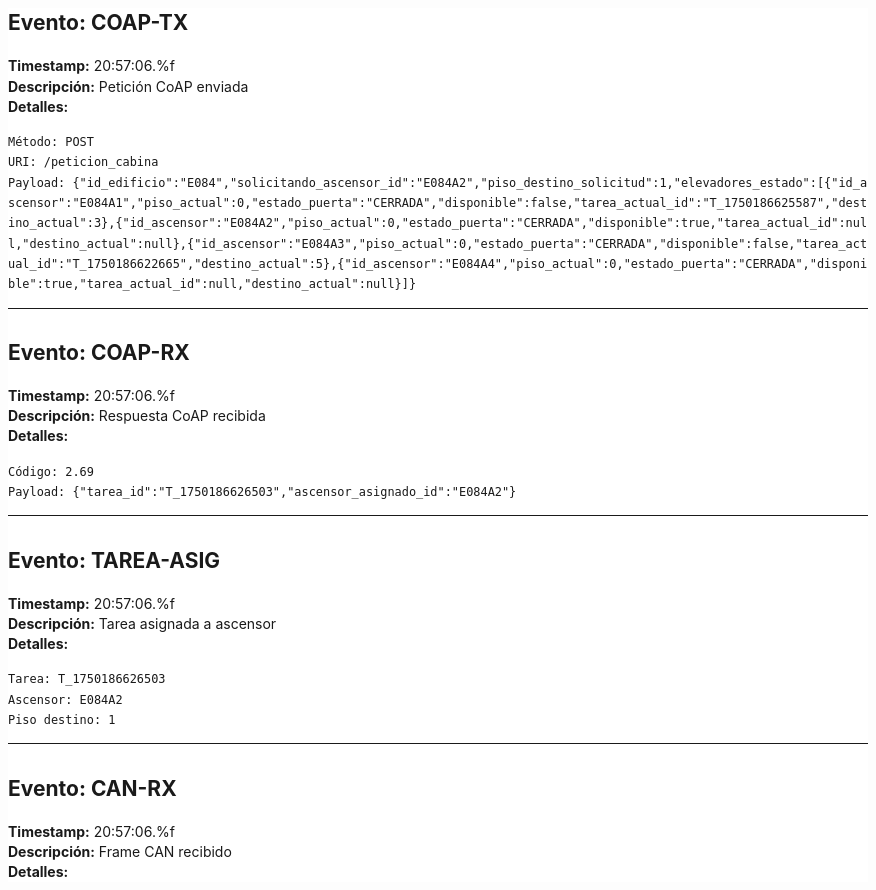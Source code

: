 
## Evento: COAP-TX

**Timestamp:** 20:57:06.%f  
**Descripción:** Petición CoAP enviada  
**Detalles:**

```
Método: POST
URI: /peticion_cabina
Payload: {"id_edificio":"E084","solicitando_ascensor_id":"E084A2","piso_destino_solicitud":1,"elevadores_estado":[{"id_ascensor":"E084A1","piso_actual":0,"estado_puerta":"CERRADA","disponible":false,"tarea_actual_id":"T_1750186625587","destino_actual":3},{"id_ascensor":"E084A2","piso_actual":0,"estado_puerta":"CERRADA","disponible":true,"tarea_actual_id":null,"destino_actual":null},{"id_ascensor":"E084A3","piso_actual":0,"estado_puerta":"CERRADA","disponible":false,"tarea_actual_id":"T_1750186622665","destino_actual":5},{"id_ascensor":"E084A4","piso_actual":0,"estado_puerta":"CERRADA","disponible":true,"tarea_actual_id":null,"destino_actual":null}]}
```

---

## Evento: COAP-RX

**Timestamp:** 20:57:06.%f  
**Descripción:** Respuesta CoAP recibida  
**Detalles:**

```
Código: 2.69
Payload: {"tarea_id":"T_1750186626503","ascensor_asignado_id":"E084A2"}
```

---

## Evento: TAREA-ASIG

**Timestamp:** 20:57:06.%f  
**Descripción:** Tarea asignada a ascensor  
**Detalles:**

```
Tarea: T_1750186626503
Ascensor: E084A2
Piso destino: 1
```

---

## Evento: CAN-RX

**Timestamp:** 20:57:06.%f  
**Descripción:** Frame CAN recibido  
**Detalles:**
